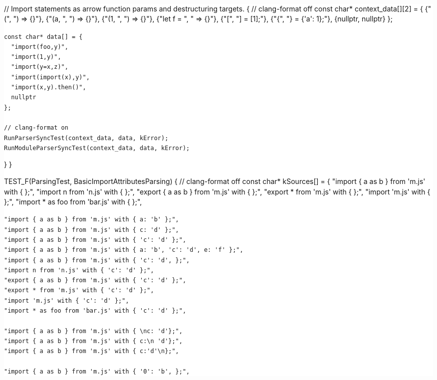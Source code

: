   // Import statements as arrow function params and destructuring targets.
  {
    // clang-format off
    const char* context_data[][2] = {
      {"(", ") => {}"},
      {"(a, ", ") => {}"},
      {"(1, ", ") => {}"},
      {"let f = ", " => {}"},
      {"[", "] = [1];"},
      {"{", "} = {'a': 1};"},
      {nullptr, nullptr}
    };

    const char* data[] = {
      "import(foo,y)",
      "import(1,y)",
      "import(y=x,z)",
      "import(import(x),y)",
      "import(x,y).then()",
      nullptr
    };

    // clang-format on
    RunParserSyncTest(context_data, data, kError);
    RunModuleParserSyncTest(context_data, data, kError);
  }
}

TEST_F(ParsingTest, BasicImportAttributesParsing) {
  // clang-format off
  const char* kSources[] = {
    "import { a as b } from 'm.js' with { };",
    "import n from 'n.js' with { };",
    "export { a as b } from 'm.js' with { };",
    "export * from 'm.js' with { };",
    "import 'm.js' with { };",
    "import * as foo from 'bar.js' with { };",

    "import { a as b } from 'm.js' with { a: 'b' };",
    "import { a as b } from 'm.js' with { c: 'd' };",
    "import { a as b } from 'm.js' with { 'c': 'd' };",
    "import { a as b } from 'm.js' with { a: 'b', 'c': 'd', e: 'f' };",
    "import { a as b } from 'm.js' with { 'c': 'd', };",
    "import n from 'n.js' with { 'c': 'd' };",
    "export { a as b } from 'm.js' with { 'c': 'd' };",
    "export * from 'm.js' with { 'c': 'd' };",
    "import 'm.js' with { 'c': 'd' };",
    "import * as foo from 'bar.js' with { 'c': 'd' };",

    "import { a as b } from 'm.js' with { \nc: 'd'};",
    "import { a as b } from 'm.js' with { c:\n 'd'};",
    "import { a as b } from 'm.js' with { c:'d'\n};",

    "import { a as b } from 'm.js' with { '0': 'b', };",
